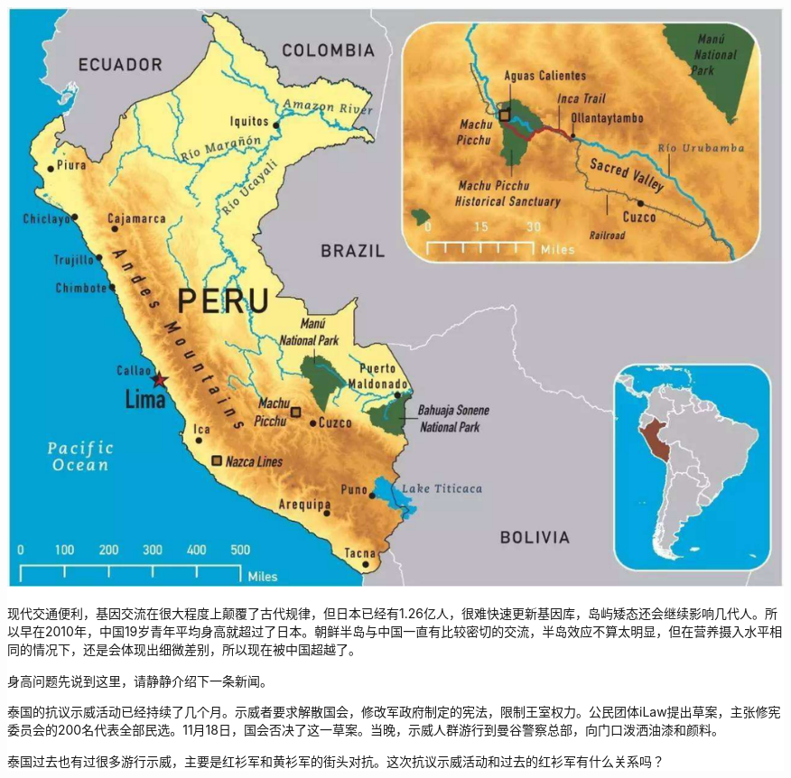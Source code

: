 ![](images/btnews/0101_0200/0197/media/image16.png)

现代交通便利，基因交流在很大程度上颠覆了古代规律，但日本已经有1.26亿人，很难快速更新基因库，岛屿矮态还会继续影响几代人。所以早在2010年，中国19岁青年平均身高就超过了日本。朝鲜半岛与中国一直有比较密切的交流，半岛效应不算太明显，但在营养摄入水平相同的情况下，还是会体现出细微差别，所以现在被中国超越了。

身高问题先说到这里，请静静介绍下一条新闻。

泰国的抗议示威活动已经持续了几个月。示威者要求解散国会，修改军政府制定的宪法，限制王室权力。公民团体iLaw提出草案，主张修宪委员会的200名代表全部民选。11月18日，国会否决了这一草案。当晚，示威人群游行到曼谷警察总部，向门口泼洒油漆和颜料。

泰国过去也有过很多游行示威，主要是红衫军和黄衫军的街头对抗。这次抗议示威活动和过去的红衫军有什么关系吗？

